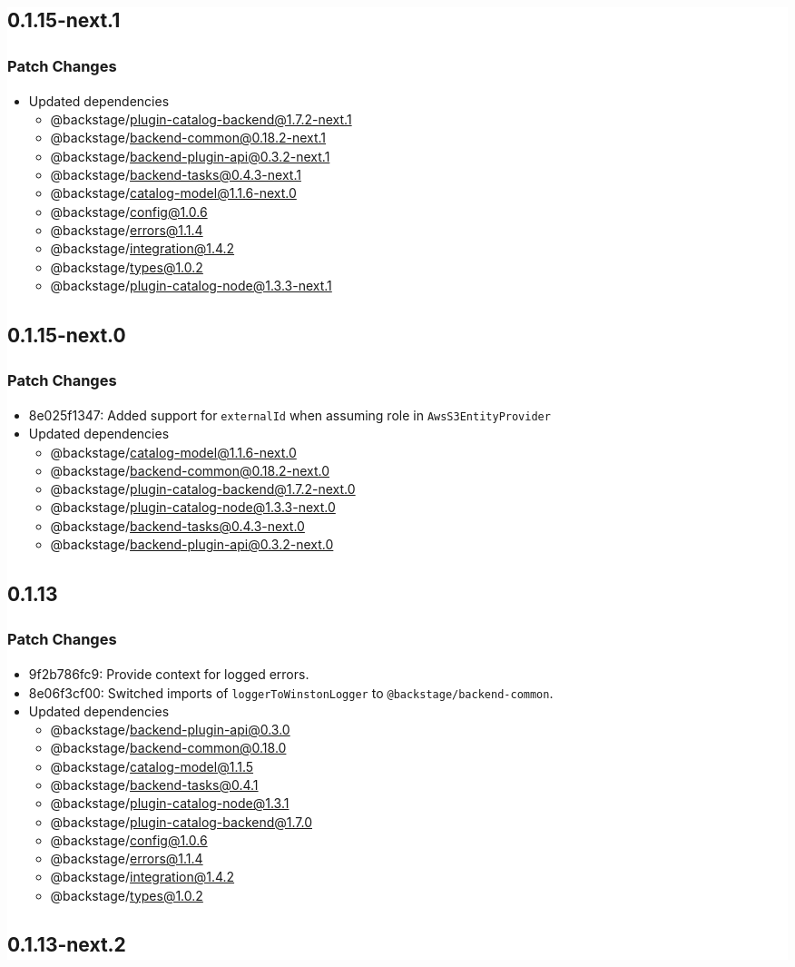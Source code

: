 ## 0.1.15-next.1

### Patch Changes

- Updated dependencies
  - @backstage/plugin-catalog-backend@1.7.2-next.1
  - @backstage/backend-common@0.18.2-next.1
  - @backstage/backend-plugin-api@0.3.2-next.1
  - @backstage/backend-tasks@0.4.3-next.1
  - @backstage/catalog-model@1.1.6-next.0
  - @backstage/config@1.0.6
  - @backstage/errors@1.1.4
  - @backstage/integration@1.4.2
  - @backstage/types@1.0.2
  - @backstage/plugin-catalog-node@1.3.3-next.1

## 0.1.15-next.0

### Patch Changes

- 8e025f1347: Added support for `externalId` when assuming role in `AwsS3EntityProvider`
- Updated dependencies
  - @backstage/catalog-model@1.1.6-next.0
  - @backstage/backend-common@0.18.2-next.0
  - @backstage/plugin-catalog-backend@1.7.2-next.0
  - @backstage/plugin-catalog-node@1.3.3-next.0
  - @backstage/backend-tasks@0.4.3-next.0
  - @backstage/backend-plugin-api@0.3.2-next.0

## 0.1.13

### Patch Changes

- 9f2b786fc9: Provide context for logged errors.
- 8e06f3cf00: Switched imports of `loggerToWinstonLogger` to `@backstage/backend-common`.
- Updated dependencies
  - @backstage/backend-plugin-api@0.3.0
  - @backstage/backend-common@0.18.0
  - @backstage/catalog-model@1.1.5
  - @backstage/backend-tasks@0.4.1
  - @backstage/plugin-catalog-node@1.3.1
  - @backstage/plugin-catalog-backend@1.7.0
  - @backstage/config@1.0.6
  - @backstage/errors@1.1.4
  - @backstage/integration@1.4.2
  - @backstage/types@1.0.2

## 0.1.13-next.2

